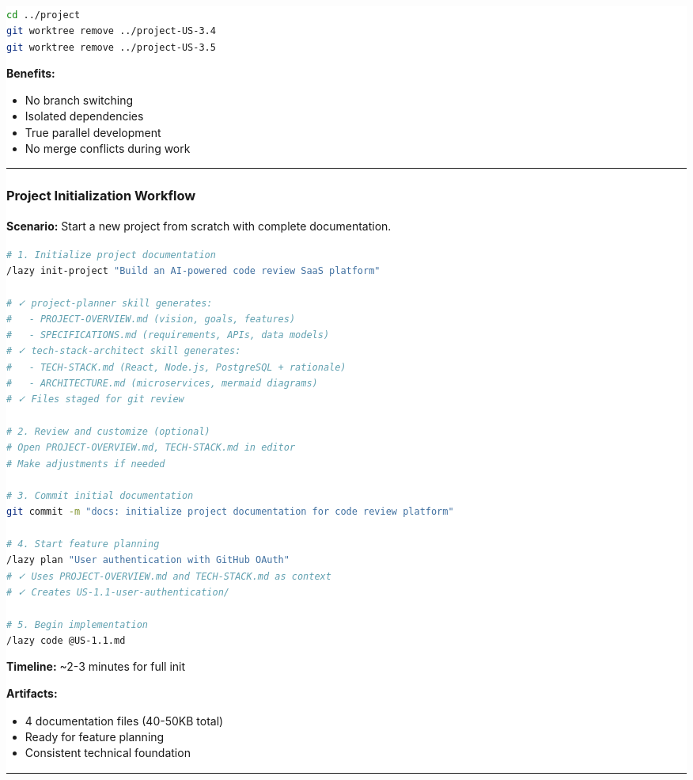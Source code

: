 ```bash
cd ../project
git worktree remove ../project-US-3.4
git worktree remove ../project-US-3.5
```

**Benefits:**
- No branch switching
- Isolated dependencies
- True parallel development
- No merge conflicts during work

---

### Project Initialization Workflow

**Scenario:** Start a new project from scratch with complete documentation.

```bash
# 1. Initialize project documentation
/lazy init-project "Build an AI-powered code review SaaS platform"

# ✓ project-planner skill generates:
#   - PROJECT-OVERVIEW.md (vision, goals, features)
#   - SPECIFICATIONS.md (requirements, APIs, data models)
# ✓ tech-stack-architect skill generates:
#   - TECH-STACK.md (React, Node.js, PostgreSQL + rationale)
#   - ARCHITECTURE.md (microservices, mermaid diagrams)
# ✓ Files staged for git review

# 2. Review and customize (optional)
# Open PROJECT-OVERVIEW.md, TECH-STACK.md in editor
# Make adjustments if needed

# 3. Commit initial documentation
git commit -m "docs: initialize project documentation for code review platform"

# 4. Start feature planning
/lazy plan "User authentication with GitHub OAuth"
# ✓ Uses PROJECT-OVERVIEW.md and TECH-STACK.md as context
# ✓ Creates US-1.1-user-authentication/

# 5. Begin implementation
/lazy code @US-1.1.md
```

**Timeline:** ~2-3 minutes for full init

**Artifacts:**
- 4 documentation files (40-50KB total)
- Ready for feature planning
- Consistent technical foundation

---
